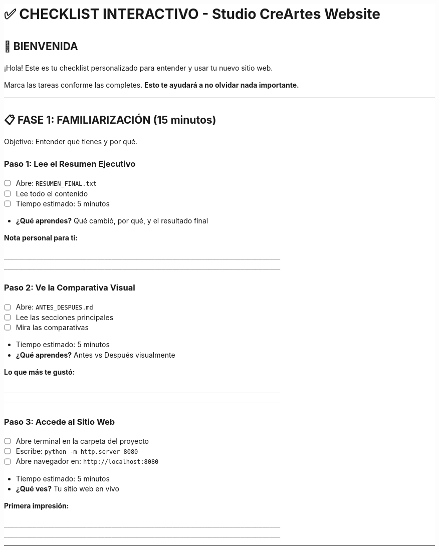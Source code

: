 # ✅ CHECKLIST INTERACTIVO - Studio CreArtes Website

## 🎯 BIENVENIDA

¡Hola! Este es tu checklist personalizado para entender y usar tu nuevo sitio web.

Marca las tareas conforme las completes. **Esto te ayudará a no olvidar nada importante.**

---

## 📋 FASE 1: FAMILIARIZACIÓN (15 minutos)

Objetivo: Entender qué tienes y por qué.

### Paso 1: Lee el Resumen Ejecutivo
- [ ] Abre: `RESUMEN_FINAL.txt`
- [ ] Lee todo el contenido
- [ ] Tiempo estimado: 5 minutos
- **¿Qué aprendes?** Qué cambió, por qué, y el resultado final

**Nota personal para ti:**
```
_____________________________________________________________________________
_____________________________________________________________________________
```

### Paso 2: Ve la Comparativa Visual
- [ ] Abre: `ANTES_DESPUES.md`
- [ ] Lee las secciones principales
- [ ] Mira las comparativas
- Tiempo estimado: 5 minutos
- **¿Qué aprendes?** Antes vs Después visualmente

**Lo que más te gustó:**
```
_____________________________________________________________________________
_____________________________________________________________________________
```

### Paso 3: Accede al Sitio Web
- [ ] Abre terminal en la carpeta del proyecto
- [ ] Escribe: `python -m http.server 8080`
- [ ] Abre navegador en: `http://localhost:8080`
- Tiempo estimado: 5 minutos
- **¿Qué ves?** Tu sitio web en vivo

**Primera impresión:**
```
_____________________________________________________________________________
_____________________________________________________________________________
```

---